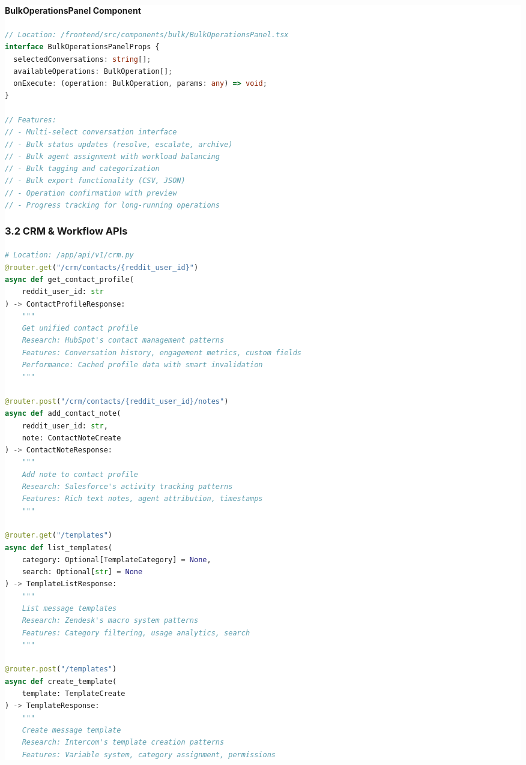 #### BulkOperationsPanel Component
```typescript
// Location: /frontend/src/components/bulk/BulkOperationsPanel.tsx
interface BulkOperationsPanelProps {
  selectedConversations: string[];
  availableOperations: BulkOperation[];
  onExecute: (operation: BulkOperation, params: any) => void;
}

// Features:
// - Multi-select conversation interface
// - Bulk status updates (resolve, escalate, archive)
// - Bulk agent assignment with workload balancing
// - Bulk tagging and categorization
// - Bulk export functionality (CSV, JSON)
// - Operation confirmation with preview
// - Progress tracking for long-running operations
```

### 3.2 CRM & Workflow APIs

```python
# Location: /app/api/v1/crm.py
@router.get("/crm/contacts/{reddit_user_id}")
async def get_contact_profile(
    reddit_user_id: str
) -> ContactProfileResponse:
    """
    Get unified contact profile
    Research: HubSpot's contact management patterns
    Features: Conversation history, engagement metrics, custom fields
    Performance: Cached profile data with smart invalidation
    """

@router.post("/crm/contacts/{reddit_user_id}/notes")
async def add_contact_note(
    reddit_user_id: str,
    note: ContactNoteCreate
) -> ContactNoteResponse:
    """
    Add note to contact profile
    Research: Salesforce's activity tracking patterns
    Features: Rich text notes, agent attribution, timestamps
    """

@router.get("/templates")
async def list_templates(
    category: Optional[TemplateCategory] = None,
    search: Optional[str] = None
) -> TemplateListResponse:
    """
    List message templates
    Research: Zendesk's macro system patterns
    Features: Category filtering, usage analytics, search
    """

@router.post("/templates")
async def create_template(
    template: TemplateCreate
) -> TemplateResponse:
    """
    Create message template
    Research: Intercom's template creation patterns
    Features: Variable system, category assignment, permissions
```
